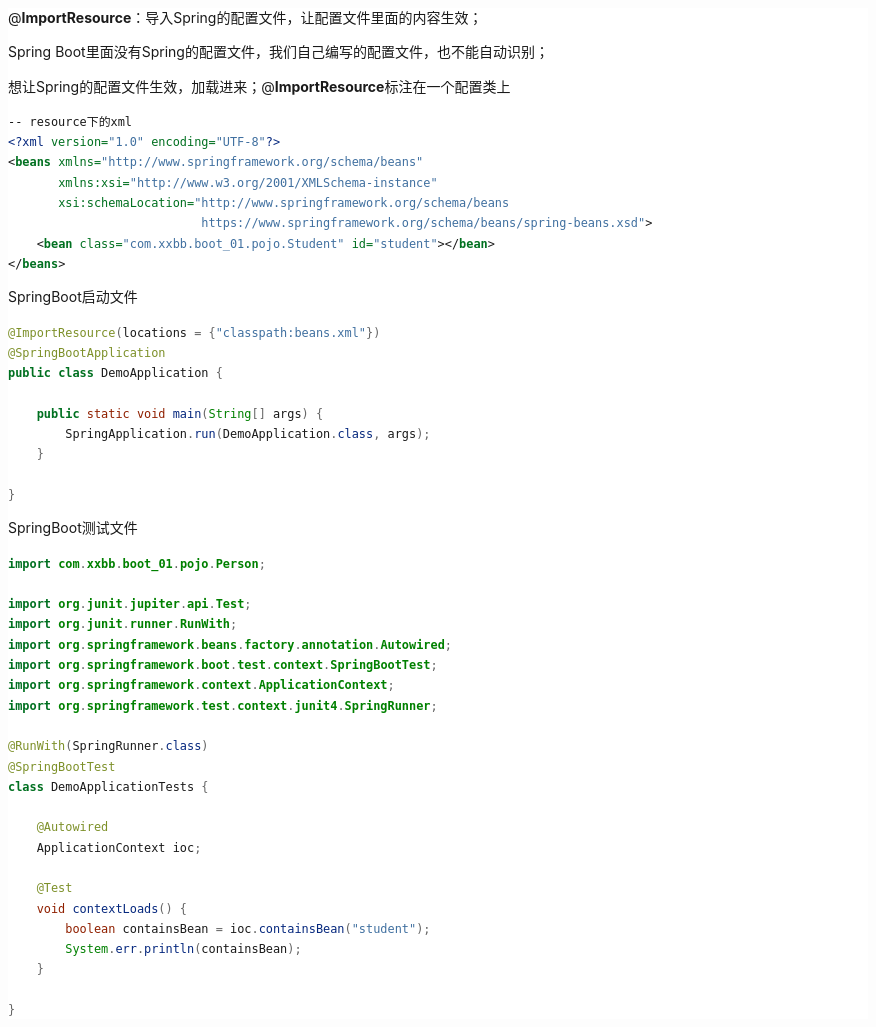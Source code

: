 @**ImportResource**：导入Spring的配置文件，让配置文件里面的内容生效；

Spring Boot里面没有Spring的配置文件，我们自己编写的配置文件，也不能自动识别；

想让Spring的配置文件生效，加载进来；@**ImportResource**标注在一个配置类上

```xml
-- resource下的xml
<?xml version="1.0" encoding="UTF-8"?>
<beans xmlns="http://www.springframework.org/schema/beans"
       xmlns:xsi="http://www.w3.org/2001/XMLSchema-instance"
       xsi:schemaLocation="http://www.springframework.org/schema/beans
                           https://www.springframework.org/schema/beans/spring-beans.xsd">
    <bean class="com.xxbb.boot_01.pojo.Student" id="student"></bean>
</beans>
```

SpringBoot启动文件

```java
@ImportResource(locations = {"classpath:beans.xml"})
@SpringBootApplication
public class DemoApplication {

	public static void main(String[] args) {
		SpringApplication.run(DemoApplication.class, args);
	}

}
```

SpringBoot测试文件

```java
import com.xxbb.boot_01.pojo.Person;

import org.junit.jupiter.api.Test;
import org.junit.runner.RunWith;
import org.springframework.beans.factory.annotation.Autowired;
import org.springframework.boot.test.context.SpringBootTest;
import org.springframework.context.ApplicationContext;
import org.springframework.test.context.junit4.SpringRunner;

@RunWith(SpringRunner.class)
@SpringBootTest
class DemoApplicationTests {

	@Autowired
	ApplicationContext ioc;

	@Test
	void contextLoads() {
		boolean containsBean = ioc.containsBean("student");
		System.err.println(containsBean);
	}

}
```
